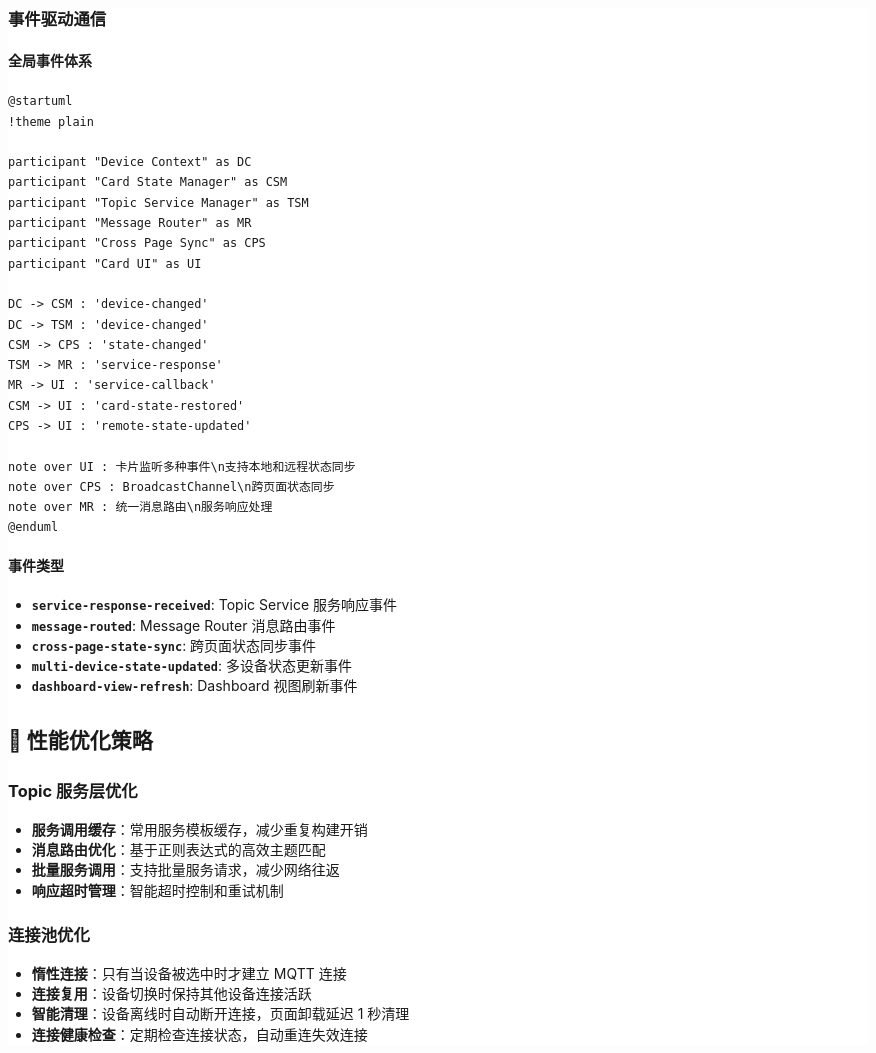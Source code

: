 ### 事件驱动通信

#### 全局事件体系

```plantuml
@startuml
!theme plain

participant "Device Context" as DC
participant "Card State Manager" as CSM
participant "Topic Service Manager" as TSM
participant "Message Router" as MR
participant "Cross Page Sync" as CPS
participant "Card UI" as UI

DC -> CSM : 'device-changed'
DC -> TSM : 'device-changed'
CSM -> CPS : 'state-changed'
TSM -> MR : 'service-response'
MR -> UI : 'service-callback'
CSM -> UI : 'card-state-restored'
CPS -> UI : 'remote-state-updated'

note over UI : 卡片监听多种事件\n支持本地和远程状态同步
note over CPS : BroadcastChannel\n跨页面状态同步
note over MR : 统一消息路由\n服务响应处理
@enduml
```

#### 事件类型

- **`service-response-received`**: Topic Service 服务响应事件
- **`message-routed`**: Message Router 消息路由事件
- **`cross-page-state-sync`**: 跨页面状态同步事件
- **`multi-device-state-updated`**: 多设备状态更新事件
- **`dashboard-view-refresh`**: Dashboard 视图刷新事件

## 🚀 性能优化策略

### Topic 服务层优化

- **服务调用缓存**：常用服务模板缓存，减少重复构建开销
- **消息路由优化**：基于正则表达式的高效主题匹配
- **批量服务调用**：支持批量服务请求，减少网络往返
- **响应超时管理**：智能超时控制和重试机制

### 连接池优化

- **惰性连接**：只有当设备被选中时才建立 MQTT 连接
- **连接复用**：设备切换时保持其他设备连接活跃
- **智能清理**：设备离线时自动断开连接，页面卸载延迟 1 秒清理
- **连接健康检查**：定期检查连接状态，自动重连失效连接
